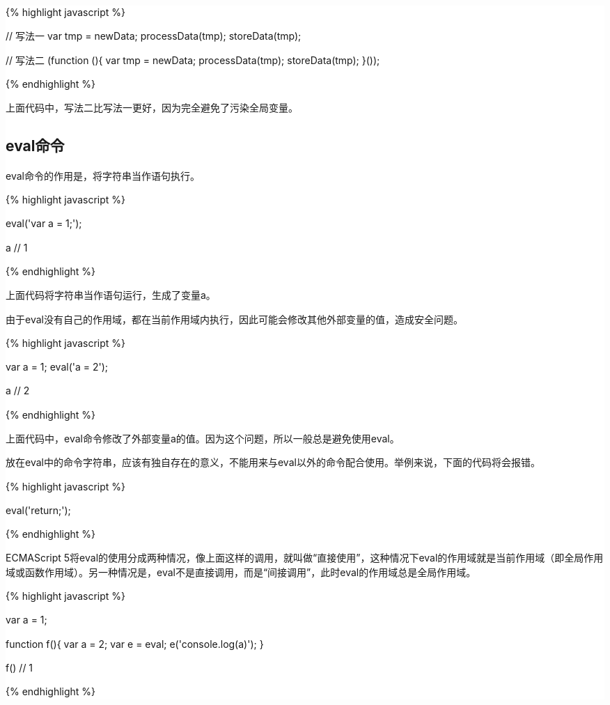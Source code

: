 {% highlight javascript %}

// 写法一
var tmp = newData;
processData(tmp);
storeData(tmp);

// 写法二
(function (){
  var tmp = newData;
  processData(tmp);
  storeData(tmp);
}()); 

{% endhighlight %}

上面代码中，写法二比写法一更好，因为完全避免了污染全局变量。

## eval命令

eval命令的作用是，将字符串当作语句执行。

{% highlight javascript %}

eval('var a = 1;');

a // 1

{% endhighlight %}

上面代码将字符串当作语句运行，生成了变量a。

由于eval没有自己的作用域，都在当前作用域内执行，因此可能会修改其他外部变量的值，造成安全问题。

{% highlight javascript %}

var a = 1;
eval('a = 2');

a // 2

{% endhighlight %}

上面代码中，eval命令修改了外部变量a的值。因为这个问题，所以一般总是避免使用eval。

放在eval中的命令字符串，应该有独自存在的意义，不能用来与eval以外的命令配合使用。举例来说，下面的代码将会报错。

{% highlight javascript %}

eval('return;');

{% endhighlight %}

ECMAScript 5将eval的使用分成两种情况，像上面这样的调用，就叫做“直接使用”，这种情况下eval的作用域就是当前作用域（即全局作用域或函数作用域）。另一种情况是，eval不是直接调用，而是“间接调用”，此时eval的作用域总是全局作用域。

{% highlight javascript %}

var a = 1;

function f(){
	var a = 2;
	var e = eval;
	e('console.log(a)');
}

f() // 1

{% endhighlight %}
